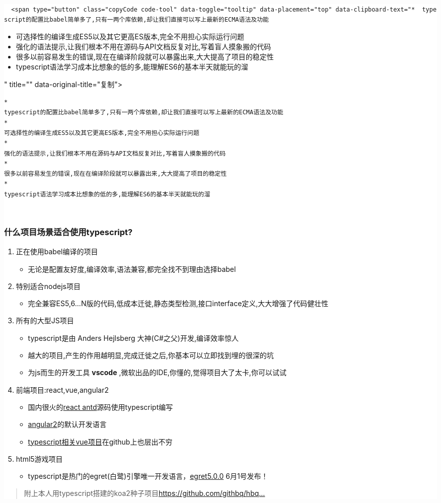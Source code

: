       <span type="button" class="copyCode code-tool" data-toggle="tooltip" data-placement="top" data-clipboard-text="*  typescript的配置比babel简单多了,只有一两个库依赖,却让我们直接可以写上最新的ECMA语法及功能
*  可选择性的编译生成ES5以及其它更高ES版本,完全不用担心实际运行问题
*  强化的语法提示,让我们根本不用在源码与API文档反复对比,写着盲人摸象搬的代码
*  很多以前容易发生的错误,现在在编译阶段就可以暴露出来,大大提高了项目的稳定性
*  typescript语法学习成本比想象的低的多,能理解ES6的基本半天就能玩的溜    

" title="" data-original-title="复制"></span>
      <span type="button" class="saveToNote code-tool" data-toggle="tooltip" data-placement="top" title="" data-original-title="放进笔记"></span>
      </div>
      </div><pre class="hljs asciidoc"><code><span class="hljs-bullet">*  </span>typescript的配置比babel简单多了,只有一两个库依赖,却让我们直接可以写上最新的ECMA语法及功能
<span class="hljs-bullet">*  </span>可选择性的编译生成ES5以及其它更高ES版本,完全不用担心实际运行问题
<span class="hljs-bullet">*  </span>强化的语法提示,让我们根本不用在源码与API文档反复对比,写着盲人摸象搬的代码
<span class="hljs-bullet">*  </span>很多以前容易发生的错误,现在在编译阶段就可以暴露出来,大大提高了项目的稳定性
<span class="hljs-bullet">*  </span>typescript语法学习成本比想象的低的多,能理解ES6的基本半天就能玩的溜    

</code></pre>
<h3 id="articleHeader14">什么项目场景适合使用typescript?</h3>
<ol>
<li>
<p>正在使用babel编译的项目</p>
<ul><li><p>无论是配置友好度,编译效率,语法兼容,都完全找不到理由选择babel</p></li></ul>
</li>
<li>
<p>特别适合nodejs项目</p>
<ul><li><p>完全兼容ES5,6...N版的代码,低成本迁徙,静态类型检测,接口interface定义,大大增强了代码健壮性</p></li></ul>
</li>
<li>
<p>所有的大型JS项目</p>
<ul>
<li><p>typescript是由 Anders Hejlsberg 大神(C#之父)开发,编译效率惊人</p></li>
<li><p>越大的项目,产生的作用越明显,完成迁徙之后,你基本可以立即找到埋的很深的坑</p></li>
<li><p>为js而生的开发工具 <strong>vscode</strong> ,微软出品的IDE,你懂的,觉得项目大了太卡,你可以试试</p></li>
</ul>
</li>
<li>
<p>前端项目:react,vue,angular2</p>
<ul>
<li><p>国内很火的<a href="https://github.com/ant-design/ant-design" rel="nofollow noreferrer" target="_blank">react antd</a>源码使用typescript编写</p></li>
<li><p><a href="http://angular.cn" rel="nofollow noreferrer" target="_blank">angular2</a>的默认开发语言</p></li>
<li><p><a href="https://github.com/Microsoft/TypeScript-Vue-Starter" rel="nofollow noreferrer" target="_blank">typescript相关vue项目</a>在github上也层出不穷</p></li>
</ul>
</li>
<li>
<p>html5游戏项目</p>
<ul><li><p>typescript是热门的egret(白鹭)引擎唯一开发语言，<a href="http://bbs.egret.com/thread-28769-1-1.html" rel="nofollow noreferrer" target="_blank">egret5.0.0</a> 6月1号发布！</p></li></ul>
</li>
</ol>
<blockquote><p>附上本人用typescript搭建的koa2种子项目<a href="https://github.com/githbq/hbq-koa2-base.git" rel="nofollow noreferrer" target="_blank">https://github.com/githbq/hbq...</a></p></blockquote>

